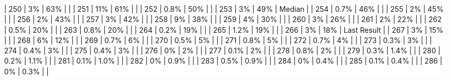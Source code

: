 | 250 | 3% | 63% |  |
| 251 | 11% | 61% |  |
| 252 | 0.8% | 50% |  |
| 253 | 3% | 49% | Median |
| 254 | 0.7% | 46% |  |
| 255 | 2% | 45% |  |
| 256 | 2% | 43% |  |
| 257 | 3% | 42% |  |
| 258 | 9% | 38% |  |
| 259 | 4% | 30% |  |
| 260 | 3% | 26% |  |
| 261 | 2% | 22% |  |
| 262 | 0.5% | 20% |  |
| 263 | 0.8% | 20% |  |
| 264 | 0.2% | 19% |  |
| 265 | 1.2% | 19% |  |
| 266 | 3% | 18% | Last Result |
| 267 | 3% | 15% |  |
| 268 | 6% | 12% |  |
| 269 | 0.7% | 6% |  |
| 270 | 0.5% | 5% |  |
| 271 | 0.8% | 5% |  |
| 272 | 0.7% | 4% |  |
| 273 | 0.3% | 3% |  |
| 274 | 0.4% | 3% |  |
| 275 | 0.4% | 3% |  |
| 276 | 0% | 2% |  |
| 277 | 0.1% | 2% |  |
| 278 | 0.8% | 2% |  |
| 279 | 0.3% | 1.4% |  |
| 280 | 0.2% | 1.1% |  |
| 281 | 0.1% | 1.0% |  |
| 282 | 0% | 0.9% |  |
| 283 | 0.5% | 0.9% |  |
| 284 | 0% | 0.4% |  |
| 285 | 0.1% | 0.4% |  |
| 286 | 0% | 0.3% |  |